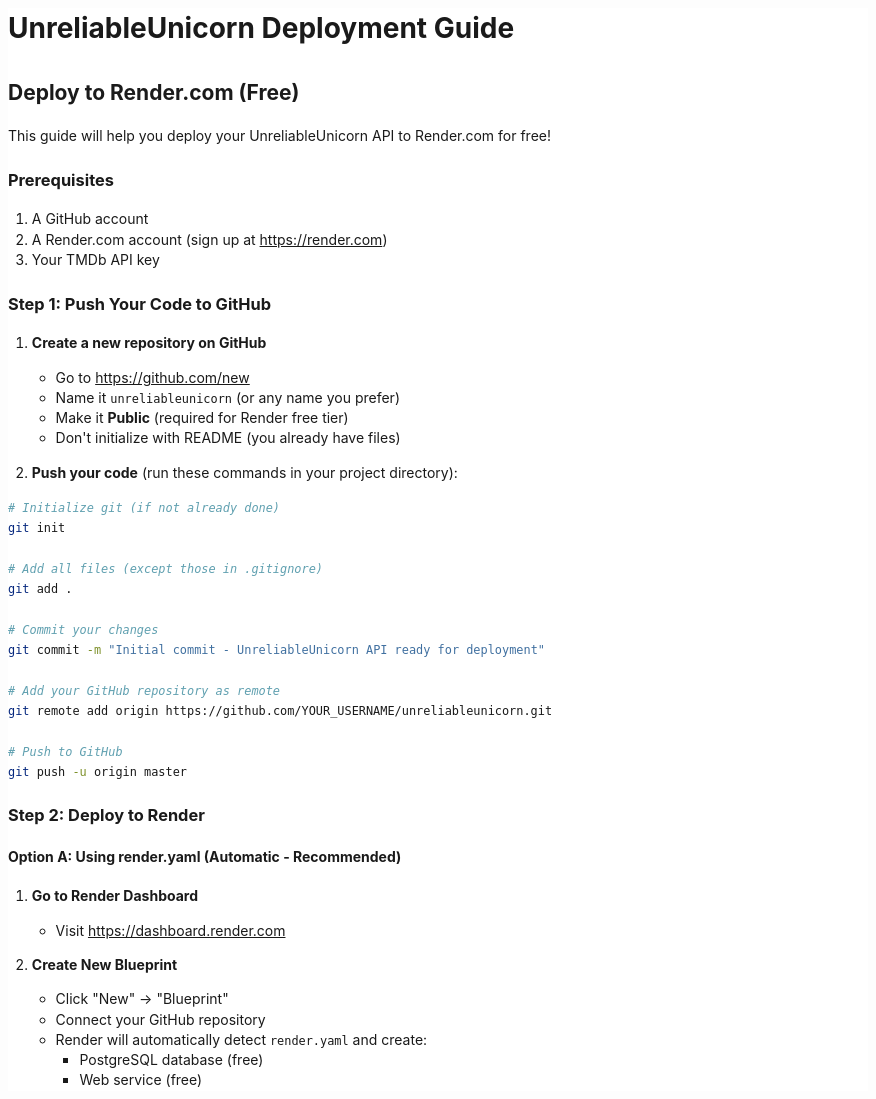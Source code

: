 # UnreliableUnicorn Deployment Guide

## Deploy to Render.com (Free)

This guide will help you deploy your UnreliableUnicorn API to Render.com for free!

### Prerequisites

1. A GitHub account
2. A Render.com account (sign up at https://render.com)
3. Your TMDb API key

### Step 1: Push Your Code to GitHub

1. **Create a new repository on GitHub**
   - Go to https://github.com/new
   - Name it `unreliableunicorn` (or any name you prefer)
   - Make it **Public** (required for Render free tier)
   - Don't initialize with README (you already have files)

2. **Push your code** (run these commands in your project directory):

```bash
# Initialize git (if not already done)
git init

# Add all files (except those in .gitignore)
git add .

# Commit your changes
git commit -m "Initial commit - UnreliableUnicorn API ready for deployment"

# Add your GitHub repository as remote
git remote add origin https://github.com/YOUR_USERNAME/unreliableunicorn.git

# Push to GitHub
git push -u origin master
```

### Step 2: Deploy to Render

#### Option A: Using render.yaml (Automatic - Recommended)

1. **Go to Render Dashboard**
   - Visit https://dashboard.render.com

2. **Create New Blueprint**
   - Click "New" → "Blueprint"
   - Connect your GitHub repository
   - Render will automatically detect `render.yaml` and create:
     - PostgreSQL database (free)
     - Web service (free)
